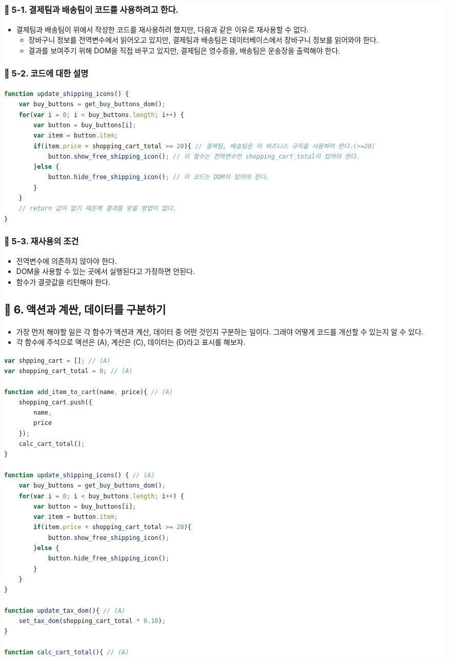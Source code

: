 ### 🌻 5-1. 결제팀과 배송팀이 코드를 사용하려고 한다.

- 결제팀과 배송팀이 위에서 작성한 코드를 재사용하려 했지만, 다음과 같은 이유로 재사용할 수 없다.
    - 장바구니 정보를 전역변수에서 읽어오고 있지만, 결제팀과 배송팀은 데이터베이스에서 장바구니 정보를 읽어와야 한다.
    - 결과를 보여주기 위해 DOM을 직접 바꾸고 있지만, 결제팀은 영수증을, 배송팀은 운송장을 출력해야 한다.

### 🌻 5-2. 코드에 대한 설명

```jsx
function update_shipping_icons() {
	var buy_buttons = get_buy_buttons_dom(); 
	for(var i = 0; i < buy_buttons.length; i++) {
		var button = buy_buttons[i];
		var item = button.item;
		if(item.price + shopping_cart_total >= 20){ // 결제팀, 배송팀은 이 비즈니스 규칙을 사용하려 한다.(>=20)
			button.show_free_shipping_icon(); // 이 함수는 전역변수인 shopping_cart_total이 있어야 한다.
		}else {
			button.hide_free_shipping_icon(); // 이 코드는 DOM이 있어야 한다.
		}
	}
	// return 값이 없기 때문에 결과를 받을 방법이 없다.
}
```

### 🌻 5-3. 재사용의 조건

- 전역변수에 의존하지 않아야 한다.
- DOM을 사용할 수 있는 곳에서 실행된다고 가정하면 안된다.
- 함수가 결괏값을 리턴해야 한다.

## 🍄 6. 액션과 계싼, 데이터를 구분하기

- 가장 먼저 해야할 일은 각 함수가 액션과 계산, 데이터 중 어떤 것인지 구분하는 일이다. 그래야 어떻게 코드를 개선할 수 있는지 알 수 있다.
- 각 함수에 주석으로 액션은 (A), 계산은 (C), 데이터는 (D)라고 표시를 해보자.

```jsx
var shpping_cart = []; // (A)
var shopping_cart_total = 0; // (A)

function add_item_to_cart(name, price){ // (A)
	shopping_cart.push({
		name,
		price
	});
	calc_cart_total();
}

function update_shipping_icons() { // (A)
	var buy_buttons = get_buy_buttons_dom(); 
	for(var i = 0; i < buy_buttons.length; i++) {
		var button = buy_buttons[i];
		var item = button.item;
		if(item.price + shopping_cart_total >= 20){ 
			button.show_free_shipping_icon(); 
		}else {
			button.hide_free_shipping_icon(); 
		}
	}
}

function update_tax_dom(){ // (A)
	set_tax_dom(shopping_cart_total * 0.10);
}

function calc_cart_total(){ // (A)
```